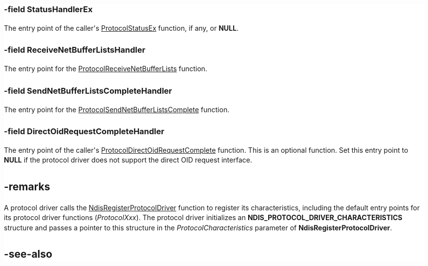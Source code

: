 ### -field StatusHandlerEx

The entry point of the caller's 
     <a href="https://docs.microsoft.com/windows-hardware/drivers/ddi/content/ndis/nc-ndis-protocol_status_ex">ProtocolStatusEx</a> function, if any, or
     <b>NULL</b>.


### -field ReceiveNetBufferListsHandler

The entry point for the 
     <a href="https://docs.microsoft.com/windows-hardware/drivers/ddi/content/ndis/nc-ndis-protocol_receive_net_buffer_lists">
     ProtocolReceiveNetBufferLists</a> function.


### -field SendNetBufferListsCompleteHandler

The entry point for the 
     <a href="https://docs.microsoft.com/windows-hardware/drivers/ddi/content/ndis/nc-ndis-protocol_send_net_buffer_lists_complete">
     ProtocolSendNetBufferListsComplete</a> function.


### -field DirectOidRequestCompleteHandler

The entry point of the caller's 
      <a href="https://docs.microsoft.com/windows-hardware/drivers/ddi/content/ndis/nc-ndis-protocol_direct_oid_request_complete">
      ProtocolDirectOidRequestComplete</a> function. This is an optional function. Set this entry point to
      <b>NULL</b> if the protocol driver does not support the direct OID request interface.


## -remarks



A protocol driver calls the 
    <a href="https://docs.microsoft.com/windows-hardware/drivers/ddi/content/ndis/nf-ndis-ndisregisterprotocoldriver">
    NdisRegisterProtocolDriver</a> function to register its characteristics, including the default entry
    points for its protocol driver functions (<i>ProtocolXxx</i>). The protocol driver initializes an <b>NDIS_PROTOCOL_DRIVER_CHARACTERISTICS</b> structure
    and passes a pointer to this structure in the 
    <i>ProtocolCharacteristics</i> parameter of 
    <b>NdisRegisterProtocolDriver</b>.




## -see-also


